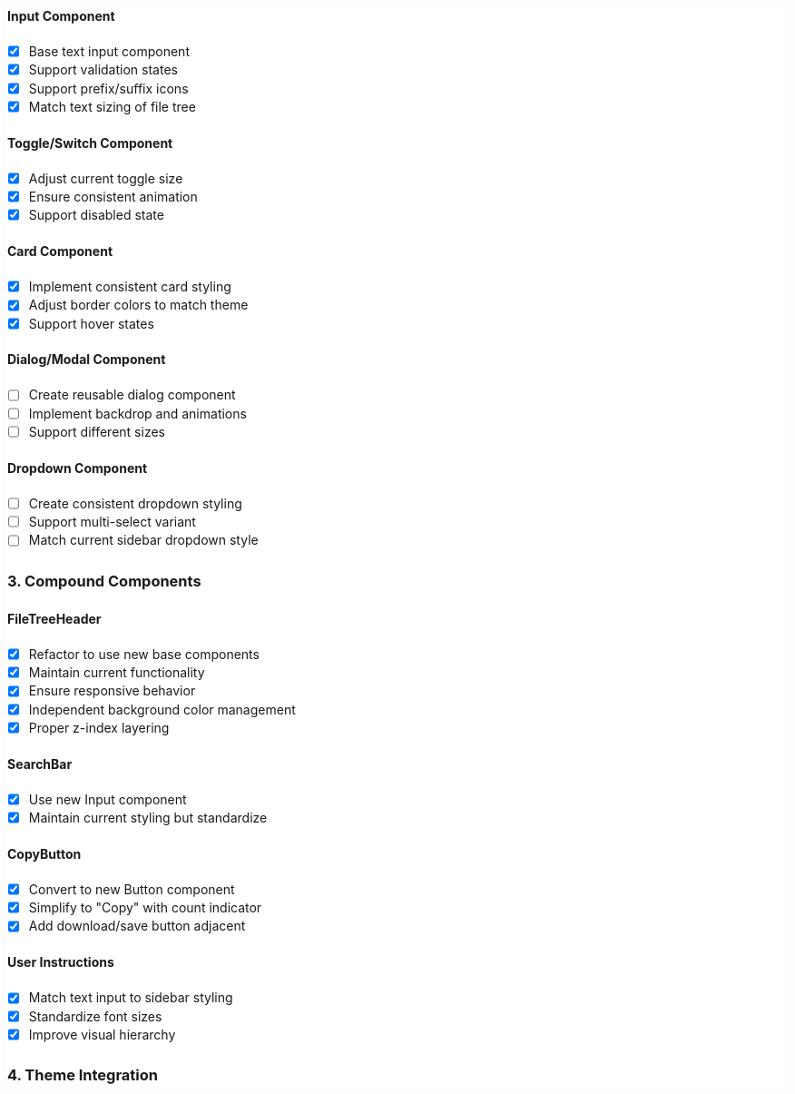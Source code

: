 #### Input Component
- [x] Base text input component
- [x] Support validation states
- [x] Support prefix/suffix icons
- [x] Match text sizing of file tree

#### Toggle/Switch Component
- [x] Adjust current toggle size
- [x] Ensure consistent animation
- [x] Support disabled state

#### Card Component
- [x] Implement consistent card styling
- [x] Adjust border colors to match theme
- [x] Support hover states

#### Dialog/Modal Component
- [ ] Create reusable dialog component
- [ ] Implement backdrop and animations
- [ ] Support different sizes

#### Dropdown Component
- [ ] Create consistent dropdown styling
- [ ] Support multi-select variant
- [ ] Match current sidebar dropdown style

### 3. Compound Components

#### FileTreeHeader
- [x] Refactor to use new base components
- [x] Maintain current functionality
- [x] Ensure responsive behavior
- [x] Independent background color management
- [x] Proper z-index layering

#### SearchBar
- [x] Use new Input component
- [x] Maintain current styling but standardize

#### CopyButton
- [x] Convert to new Button component
- [x] Simplify to "Copy" with count indicator
- [x] Add download/save button adjacent

#### User Instructions
- [x] Match text input to sidebar styling
- [x] Standardize font sizes
- [x] Improve visual hierarchy

### 4. Theme Integration
